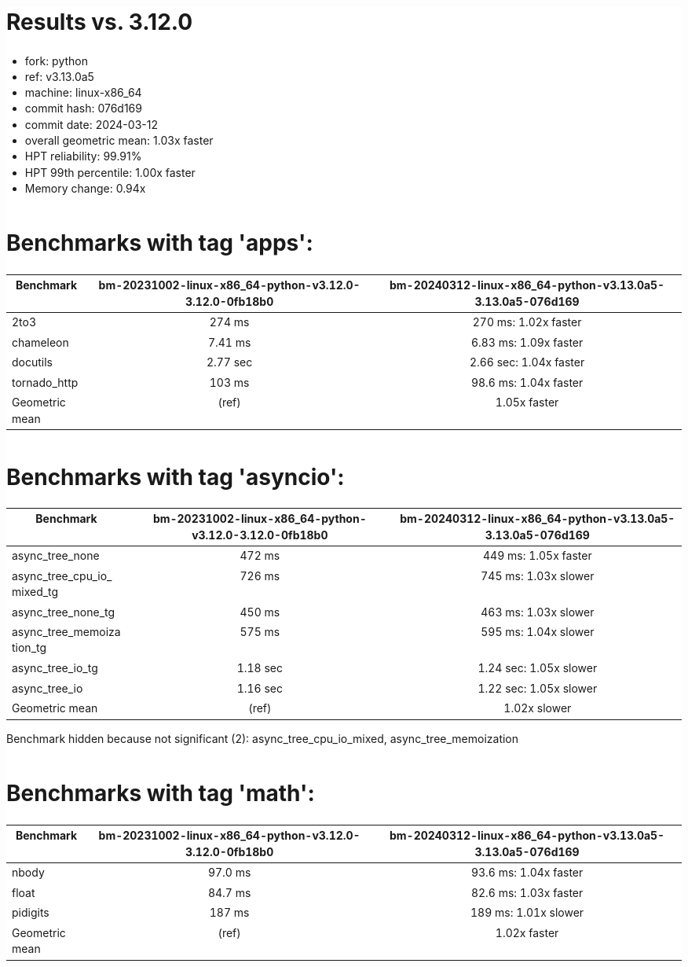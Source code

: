 # Results vs. 3.12.0

- fork: python
- ref: v3.13.0a5
- machine: linux-x86_64
- commit hash: 076d169
- commit date: 2024-03-12
- overall geometric mean: 1.03x faster
- HPT reliability: 99.91%
- HPT 99th percentile: 1.00x faster
- Memory change: 0.94x

Benchmarks with tag 'apps':
===========================

| Benchmark      | bm-20231002-linux-x86_64-python-v3.12.0-3.12.0-0fb18b0 | bm-20240312-linux-x86_64-python-v3.13.0a5-3.13.0a5-076d169 |
|----------------|:------------------------------------------------------:|:----------------------------------------------------------:|
| 2to3           | 274 ms                                                 | 270 ms: 1.02x faster                                       |
| chameleon      | 7.41 ms                                                | 6.83 ms: 1.09x faster                                      |
| docutils       | 2.77 sec                                               | 2.66 sec: 1.04x faster                                     |
| tornado_http   | 103 ms                                                 | 98.6 ms: 1.04x faster                                      |
| Geometric mean | (ref)                                                  | 1.05x faster                                               |

Benchmarks with tag 'asyncio':
==============================

| Benchmark                  | bm-20231002-linux-x86_64-python-v3.12.0-3.12.0-0fb18b0 | bm-20240312-linux-x86_64-python-v3.13.0a5-3.13.0a5-076d169 |
|----------------------------|:------------------------------------------------------:|:----------------------------------------------------------:|
| async_tree_none            | 472 ms                                                 | 449 ms: 1.05x faster                                       |
| async_tree_cpu_io_mixed_tg | 726 ms                                                 | 745 ms: 1.03x slower                                       |
| async_tree_none_tg         | 450 ms                                                 | 463 ms: 1.03x slower                                       |
| async_tree_memoization_tg  | 575 ms                                                 | 595 ms: 1.04x slower                                       |
| async_tree_io_tg           | 1.18 sec                                               | 1.24 sec: 1.05x slower                                     |
| async_tree_io              | 1.16 sec                                               | 1.22 sec: 1.05x slower                                     |
| Geometric mean             | (ref)                                                  | 1.02x slower                                               |

Benchmark hidden because not significant (2): async_tree_cpu_io_mixed, async_tree_memoization

Benchmarks with tag 'math':
===========================

| Benchmark      | bm-20231002-linux-x86_64-python-v3.12.0-3.12.0-0fb18b0 | bm-20240312-linux-x86_64-python-v3.13.0a5-3.13.0a5-076d169 |
|----------------|:------------------------------------------------------:|:----------------------------------------------------------:|
| nbody          | 97.0 ms                                                | 93.6 ms: 1.04x faster                                      |
| float          | 84.7 ms                                                | 82.6 ms: 1.03x faster                                      |
| pidigits       | 187 ms                                                 | 189 ms: 1.01x slower                                       |
| Geometric mean | (ref)                                                  | 1.02x faster                                               |

